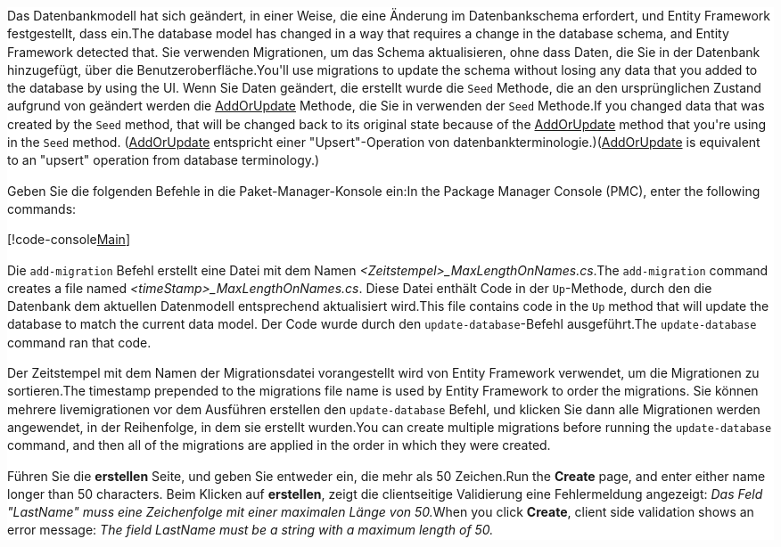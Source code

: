 <span data-ttu-id="083fc-168">Das Datenbankmodell hat sich geändert, in einer Weise, die eine Änderung im Datenbankschema erfordert, und Entity Framework festgestellt, dass ein.</span><span class="sxs-lookup"><span data-stu-id="083fc-168">The database model has changed in a way that requires a change in the database schema, and Entity Framework detected that.</span></span> <span data-ttu-id="083fc-169">Sie verwenden Migrationen, um das Schema aktualisieren, ohne dass Daten, die Sie in der Datenbank hinzugefügt, über die Benutzeroberfläche.</span><span class="sxs-lookup"><span data-stu-id="083fc-169">You'll use migrations to update the schema without losing any data that you added to the database by using the UI.</span></span> <span data-ttu-id="083fc-170">Wenn Sie Daten geändert, die erstellt wurde die `Seed` Methode, die an den ursprünglichen Zustand aufgrund von geändert werden die [AddOrUpdate](https://msdn.microsoft.com/library/hh846520(v=vs.103).aspx) Methode, die Sie in verwenden der `Seed` Methode.</span><span class="sxs-lookup"><span data-stu-id="083fc-170">If you changed data that was created by the `Seed` method, that will be changed back to its original state because of the [AddOrUpdate](https://msdn.microsoft.com/library/hh846520(v=vs.103).aspx) method that you're using in the `Seed` method.</span></span> <span data-ttu-id="083fc-171">([AddOrUpdate](https://msdn.microsoft.com/library/hh846520(v=vs.103).aspx) entspricht einer "Upsert"-Operation von datenbankterminologie.)</span><span class="sxs-lookup"><span data-stu-id="083fc-171">([AddOrUpdate](https://msdn.microsoft.com/library/hh846520(v=vs.103).aspx) is equivalent to an "upsert" operation from database terminology.)</span></span>

<span data-ttu-id="083fc-172">Geben Sie die folgenden Befehle in die Paket-Manager-Konsole ein:</span><span class="sxs-lookup"><span data-stu-id="083fc-172">In the Package Manager Console (PMC), enter the following commands:</span></span>

[!code-console[Main](creating-a-more-complex-data-model-for-an-asp-net-mvc-application/samples/sample4.cmd)]

<span data-ttu-id="083fc-173">Die `add-migration` Befehl erstellt eine Datei mit dem Namen  *&lt;Zeitstempel&gt;\_MaxLengthOnNames.cs*.</span><span class="sxs-lookup"><span data-stu-id="083fc-173">The `add-migration` command creates a file named *&lt;timeStamp&gt;\_MaxLengthOnNames.cs*.</span></span> <span data-ttu-id="083fc-174">Diese Datei enthält Code in der `Up`-Methode, durch den die Datenbank dem aktuellen Datenmodell entsprechend aktualisiert wird.</span><span class="sxs-lookup"><span data-stu-id="083fc-174">This file contains code in the `Up` method that will update the database to match the current data model.</span></span> <span data-ttu-id="083fc-175">Der Code wurde durch den `update-database`-Befehl ausgeführt.</span><span class="sxs-lookup"><span data-stu-id="083fc-175">The `update-database` command ran that code.</span></span>

<span data-ttu-id="083fc-176">Der Zeitstempel mit dem Namen der Migrationsdatei vorangestellt wird von Entity Framework verwendet, um die Migrationen zu sortieren.</span><span class="sxs-lookup"><span data-stu-id="083fc-176">The timestamp prepended to the migrations file name is used by Entity Framework to order the migrations.</span></span> <span data-ttu-id="083fc-177">Sie können mehrere livemigrationen vor dem Ausführen erstellen den `update-database` Befehl, und klicken Sie dann alle Migrationen werden angewendet, in der Reihenfolge, in dem sie erstellt wurden.</span><span class="sxs-lookup"><span data-stu-id="083fc-177">You can create multiple migrations before running the `update-database` command, and then all of the migrations are applied in the order in which they were created.</span></span>

<span data-ttu-id="083fc-178">Führen Sie die **erstellen** Seite, und geben Sie entweder ein, die mehr als 50 Zeichen.</span><span class="sxs-lookup"><span data-stu-id="083fc-178">Run the **Create** page, and enter either name longer than 50 characters.</span></span> <span data-ttu-id="083fc-179">Beim Klicken auf **erstellen**, zeigt die clientseitige Validierung eine Fehlermeldung angezeigt: *Das Feld "LastName" muss eine Zeichenfolge mit einer maximalen Länge von 50.*</span><span class="sxs-lookup"><span data-stu-id="083fc-179">When you click **Create**, client side validation shows an error message: *The field LastName must be a string with a maximum length of 50.*</span></span>
